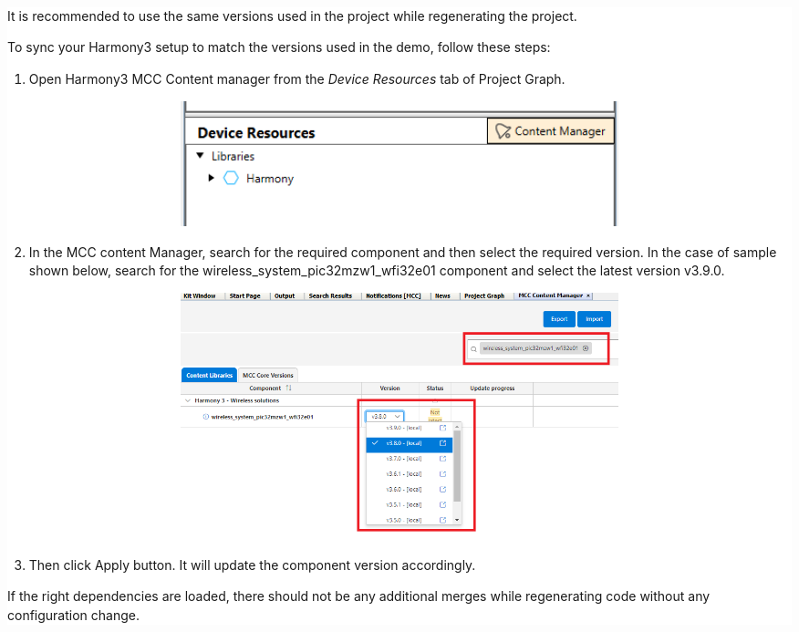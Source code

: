 It is recommended to use the same versions used in the project while regenerating the project. 

To sync your Harmony3 setup to match the versions used in the demo, follow these steps:

1. Open Harmony3 MCC Content manager from the _Device Resources_ tab of Project Graph.

<p align="center">
<img src="resources/media/content_manager.png" width=480/>
</p>

2. In the MCC content Manager, search for the required component and then select the required version. 
In the case of sample shown below, search for the wireless_system_pic32mzw1_wfi32e01 component and select the latest version v3.9.0.

<p align="center">
<img src="resources/media/mcc_2.png" width=480/>
</p>

3. Then click Apply button. It will update the component version accordingly.


If the right dependencies are loaded, there should not be any additional merges while regenerating code without any configuration change.
